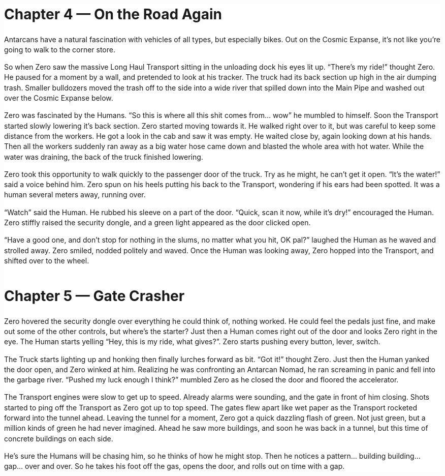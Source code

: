 # Chapter 4 — On the Road Again

Antarcans have a natural fascination with vehicles of all types, but especially bikes. Out on the Cosmic Expanse, it’s not like you’re going to walk to the corner store.

So when Zero saw the massive Long Haul Transport sitting in the unloading dock his eyes lit up. “There’s my ride!” thought Zero. He paused for a moment by a wall, and pretended to look at his tracker. The truck had its back section up high in the air dumping trash. Smaller bulldozers moved the trash off to the side into a wide river that spilled down into the Main Pipe and washed out over the Cosmic Expanse below.

Zero was fascinated by the Humans. “So this is where all this shit comes from… wow” he mumbled to himself. Soon the Transport started slowly lowering it’s back section. Zero started moving towards it. He walked right over to it, but was careful to keep some distance from the workers. He got a look in the cab and saw it was empty. He waited close by, again looking down at his hands. Then all the workers suddenly ran away as a big water hose came down and blasted the whole area with hot water. While the water was draining, the back of the truck finished lowering.

Zero took this opportunity to walk quickly to the passenger door of the truck. Try as he might, he can’t get it open. “It’s the water!” said a voice behind him. Zero spun on his heels putting his back to the Transport, wondering if his ears had been spotted. It was a human several meters away, running over.

“Watch” said the Human. He rubbed his sleeve on a part of the door. “Quick, scan it now, while it’s dry!” encouraged the Human. Zero stiffly raised the security dongle, and a green light appeared as the door clicked open.

“Have a good one, and don’t stop for nothing in the slums, no matter what you hit, OK pal?” laughed the Human as he waved and strolled away. Zero smiled, nodded politely and waved. Once the Human was looking away, Zero hopped into the Transport, and shifted over to the wheel.

# Chapter 5 — Gate Crasher

Zero hovered the security dongle over everything he could think of, nothing worked. He could feel the pedals just fine, and make out some of the other controls, but where’s the starter? Just then a Human comes right out of the door and looks Zero right in the eye. The Human starts yelling “Hey, this is my ride, what gives?”. Zero starts pushing every button, lever, switch.

The Truck starts lighting up and honking then finally lurches forward as bit. “Got it!” thought Zero. Just then the Human yanked the door open, and Zero winked at him. Realizing he was confronting an Antarcan Nomad, he ran screaming in panic and fell into the garbage river. “Pushed my luck enough I think?” mumbled Zero as he closed the door and floored the accelerator.

The Transport engines were slow to get up to speed. Already alarms were sounding, and the gate in front of him closing. Shots started to ping off the Transport as Zero got up to top speed. The gates flew apart like wet paper as the Transport rocketed forward into the tunnel ahead. Leaving the tunnel for a moment, Zero got a quick dazzling flash of green. Not just green, but a million kinds of green he had never imagined. Ahead he saw more buildings, and soon he was back in a tunnel, but this time of concrete buildings on each side.

He’s sure the Humans will be chasing him, so he thinks of how he might stop. Then he notices a pattern… building building… gap… over and over. So he takes his foot off the gas, opens the door, and rolls out on time with a gap.
